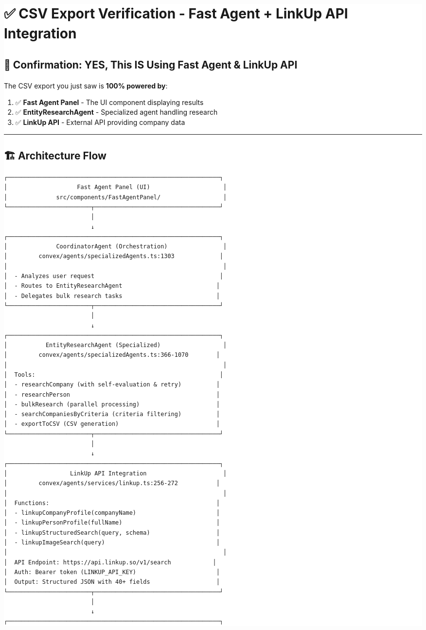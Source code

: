 # ✅ CSV Export Verification - Fast Agent + LinkUp API Integration

## 🎯 Confirmation: YES, This IS Using Fast Agent & LinkUp API

The CSV export you just saw is **100% powered by**:
1. ✅ **Fast Agent Panel** - The UI component displaying results
2. ✅ **EntityResearchAgent** - Specialized agent handling research
3. ✅ **LinkUp API** - External API providing company data

---

## 🏗️ Architecture Flow

```
┌─────────────────────────────────────────────────────────────┐
│                    Fast Agent Panel (UI)                     │
│              src/components/FastAgentPanel/                  │
└────────────────────────┬────────────────────────────────────┘
                         │
                         ↓
┌─────────────────────────────────────────────────────────────┐
│              CoordinatorAgent (Orchestration)                │
│         convex/agents/specializedAgents.ts:1303             │
│                                                              │
│  - Analyzes user request                                    │
│  - Routes to EntityResearchAgent                           │
│  - Delegates bulk research tasks                           │
└────────────────────────┬────────────────────────────────────┘
                         │
                         ↓
┌─────────────────────────────────────────────────────────────┐
│           EntityResearchAgent (Specialized)                  │
│         convex/agents/specializedAgents.ts:366-1070        │
│                                                              │
│  Tools:                                                     │
│  - researchCompany (with self-evaluation & retry)          │
│  - researchPerson                                          │
│  - bulkResearch (parallel processing)                      │
│  - searchCompaniesByCriteria (criteria filtering)          │
│  - exportToCSV (CSV generation)                            │
└────────────────────────┬────────────────────────────────────┘
                         │
                         ↓
┌─────────────────────────────────────────────────────────────┐
│                  LinkUp API Integration                      │
│         convex/agents/services/linkup.ts:256-272           │
│                                                              │
│  Functions:                                                │
│  - linkupCompanyProfile(companyName)                       │
│  - linkupPersonProfile(fullName)                           │
│  - linkupStructuredSearch(query, schema)                   │
│  - linkupImageSearch(query)                                │
│                                                              │
│  API Endpoint: https://api.linkup.so/v1/search            │
│  Auth: Bearer token (LINKUP_API_KEY)                       │
│  Output: Structured JSON with 40+ fields                   │
└────────────────────────┬────────────────────────────────────┘
                         │
                         ↓
┌─────────────────────────────────────────────────────────────┐
```